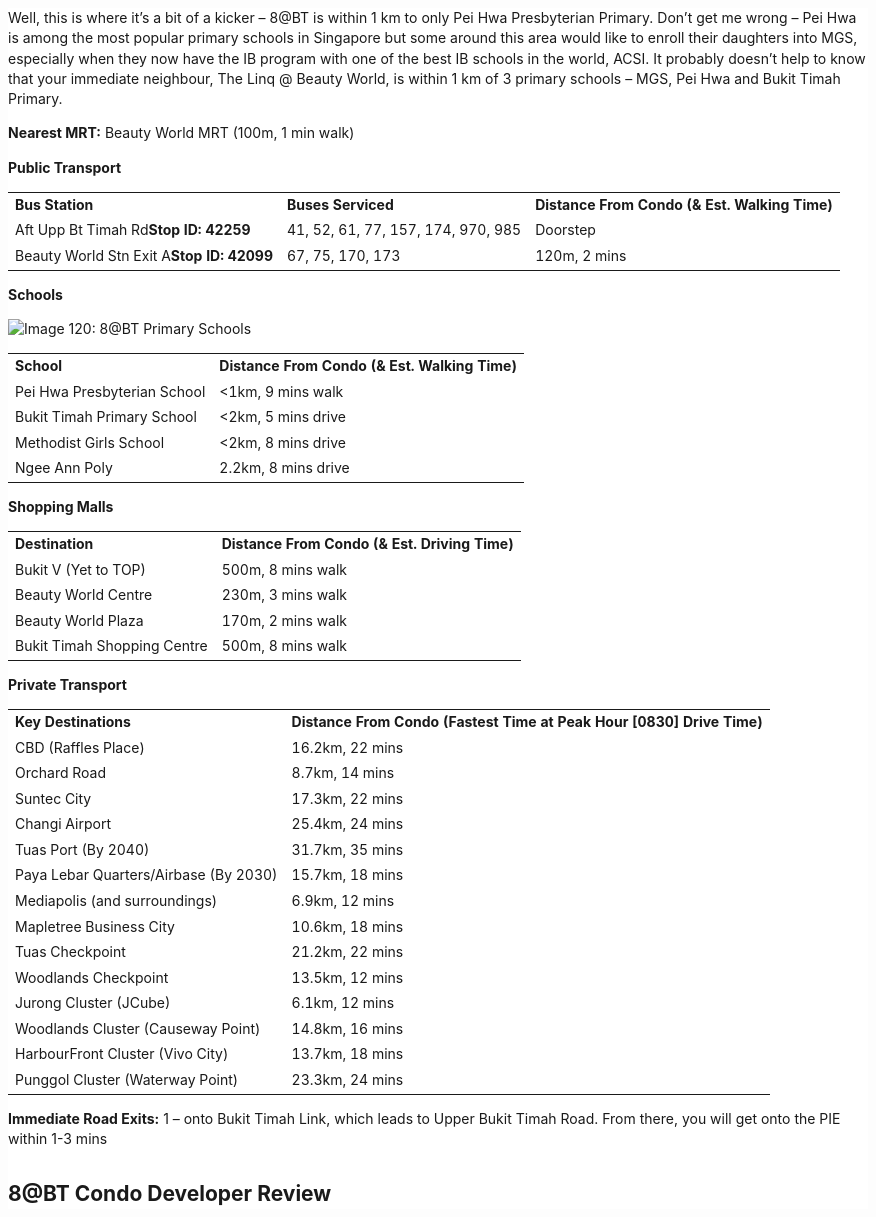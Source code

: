 Well, this is where it’s a bit of a kicker – 8@BT is within 1 km to only Pei Hwa Presbyterian Primary. Don’t get me wrong – Pei Hwa is among the most popular primary schools in Singapore but some around this area would like to enroll their daughters into MGS, especially when they now have the IB program with one of the best IB schools in the world, ACSI. It probably doesn’t help to know that your immediate neighbour, The Linq @ Beauty World, is within 1 km of 3 primary schools – MGS, Pei Hwa and Bukit Timah Primary.

**Nearest MRT:** Beauty World MRT (100m, 1 min walk)

**Public Transport**

<table><tbody><tr><td><strong>Bus Station</strong></td><td><strong>Buses Serviced</strong></td><td><strong>Distance From Condo (&amp; Est. Walking Time)</strong></td></tr><tr><td>Aft Upp Bt Timah Rd<strong>Stop ID: 42259</strong></td><td>41, 52, 61, 77, 157, 174, 970, 985</td><td>Doorstep</td></tr><tr><td>Beauty World Stn Exit A<strong>Stop ID: 42099</strong></td><td>67, 75, 170, 173</td><td>120m, 2 mins&#160;</td></tr></tbody></table>

**Schools**

![Image 120: 8@BT Primary Schools](blob:https://stackedhomes.com/60677394bb2e02ba5064e03c3a40bf04)

<table><tbody><tr><td><strong>School</strong></td><td><strong>Distance From Condo (&amp; Est. Walking Time)</strong></td></tr><tr><td>Pei Hwa Presbyterian School</td><td>&lt;1km, 9 mins walk</td></tr><tr><td>Bukit Timah Primary School</td><td>&lt;2km, 5 mins drive</td></tr><tr><td>Methodist Girls School&#160;</td><td>&lt;2km, 8 mins drive</td></tr><tr><td>Ngee Ann Poly</td><td>2.2km, 8 mins drive</td></tr></tbody></table>

**Shopping Malls**

<table><tbody><tr><td><strong>Destination</strong></td><td><strong>Distance From Condo (&amp; Est. Driving Time)</strong></td></tr><tr><td>Bukit V (Yet to TOP)</td><td>500m, 8 mins walk</td></tr><tr><td>Beauty World Centre</td><td>230m, 3 mins walk&#160;</td></tr><tr><td>Beauty World Plaza</td><td>170m, 2 mins walk</td></tr><tr><td>Bukit Timah Shopping Centre</td><td>500m, 8 mins walk</td></tr></tbody></table>

**Private Transport**

<table><tbody><tr><td><strong>Key Destinations</strong></td><td><strong>Distance From Condo (Fastest Time at </strong><strong>Peak Hour</strong><strong> [0830] Drive Time)</strong></td></tr><tr><td>CBD (Raffles Place)</td><td>16.2km, 22 mins</td></tr><tr><td>Orchard Road</td><td>8.7km, 14 mins</td></tr><tr><td>Suntec City</td><td>17.3km, 22 mins</td></tr><tr><td>Changi Airport&#160;</td><td>25.4km, 24 mins</td></tr><tr><td>Tuas Port (By 2040)</td><td>31.7km, 35 mins</td></tr><tr><td>Paya Lebar Quarters/Airbase (By 2030)</td><td>15.7km, 18 mins</td></tr><tr><td>Mediapolis (and surroundings)</td><td>6.9km, 12 mins</td></tr><tr><td>Mapletree Business City</td><td>10.6km, 18 mins</td></tr><tr><td>Tuas Checkpoint&#160;</td><td>21.2km, 22 mins</td></tr><tr><td>Woodlands Checkpoint</td><td>13.5km, 12 mins</td></tr><tr><td>Jurong Cluster (JCube)</td><td>6.1km, 12 mins</td></tr><tr><td>Woodlands Cluster (Causeway Point)</td><td>14.8km, 16 mins</td></tr><tr><td>HarbourFront Cluster (Vivo City)</td><td>13.7km, 18 mins</td></tr><tr><td>Punggol Cluster (Waterway Point)</td><td>23.3km, 24 mins</td></tr></tbody></table>

**Immediate Road Exits:** 1 – onto Bukit Timah Link, which leads to Upper Bukit Timah Road. From there, you will get onto the PIE within 1-3 mins

8@BT Condo Developer Review
---------------------------
